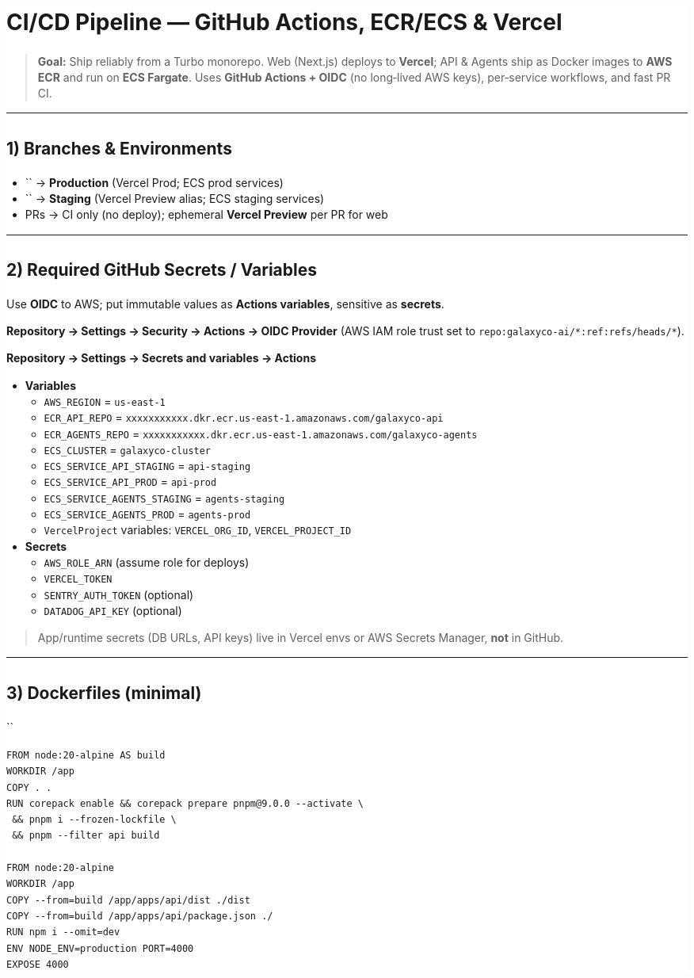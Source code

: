 # CI/CD Pipeline — GitHub Actions, ECR/ECS & Vercel

> **Goal:** Ship reliably from a Turbo monorepo. Web (Next.js) deploys to **Vercel**; API & Agents ship as Docker images to **AWS ECR** and run on **ECS Fargate**. Uses **GitHub Actions + OIDC** (no long‑lived AWS keys), per‑service workflows, and fast PR CI.

---

## 1) Branches & Environments

- `` → **Production** (Vercel Prod; ECS prod services)
- `` → **Staging** (Vercel Preview alias; ECS staging services)
- PRs → CI only (no deploy); ephemeral **Vercel Preview** per PR for web

---

## 2) Required GitHub Secrets / Variables

Use **OIDC** to AWS; put immutable values as **Actions variables**, sensitive as **secrets**.

**Repository → Settings → Security → Actions → OIDC Provider** (AWS IAM role trust set to `repo:galaxyco-ai/*:ref:refs/heads/*`).

**Repository → Settings → Secrets and variables → Actions**

- **Variables**
  - `AWS_REGION` = `us-east-1`
  - `ECR_API_REPO` = `xxxxxxxxxxx.dkr.ecr.us-east-1.amazonaws.com/galaxyco-api`
  - `ECR_AGENTS_REPO` = `xxxxxxxxxxx.dkr.ecr.us-east-1.amazonaws.com/galaxyco-agents`
  - `ECS_CLUSTER` = `galaxyco-cluster`
  - `ECS_SERVICE_API_STAGING` = `api-staging`
  - `ECS_SERVICE_API_PROD` = `api-prod`
  - `ECS_SERVICE_AGENTS_STAGING` = `agents-staging`
  - `ECS_SERVICE_AGENTS_PROD` = `agents-prod`
  - `VercelProject` variables: `VERCEL_ORG_ID`, `VERCEL_PROJECT_ID`
- **Secrets**
  - `AWS_ROLE_ARN` (assume role for deploys)
  - `VERCEL_TOKEN`
  - `SENTRY_AUTH_TOKEN` (optional)
  - `DATADOG_API_KEY` (optional)

> App/runtime secrets (DB URLs, API keys) live in Vercel envs or AWS Secrets Manager, **not** in GitHub.

---

## 3) Dockerfiles (minimal)

``

```
FROM node:20-alpine AS build
WORKDIR /app
COPY . .
RUN corepack enable && corepack prepare pnpm@9.0.0 --activate \
 && pnpm i --frozen-lockfile \
 && pnpm --filter api build

FROM node:20-alpine
WORKDIR /app
COPY --from=build /app/apps/api/dist ./dist
COPY --from=build /app/apps/api/package.json ./
RUN npm i --omit=dev
ENV NODE_ENV=production PORT=4000
EXPOSE 4000
```